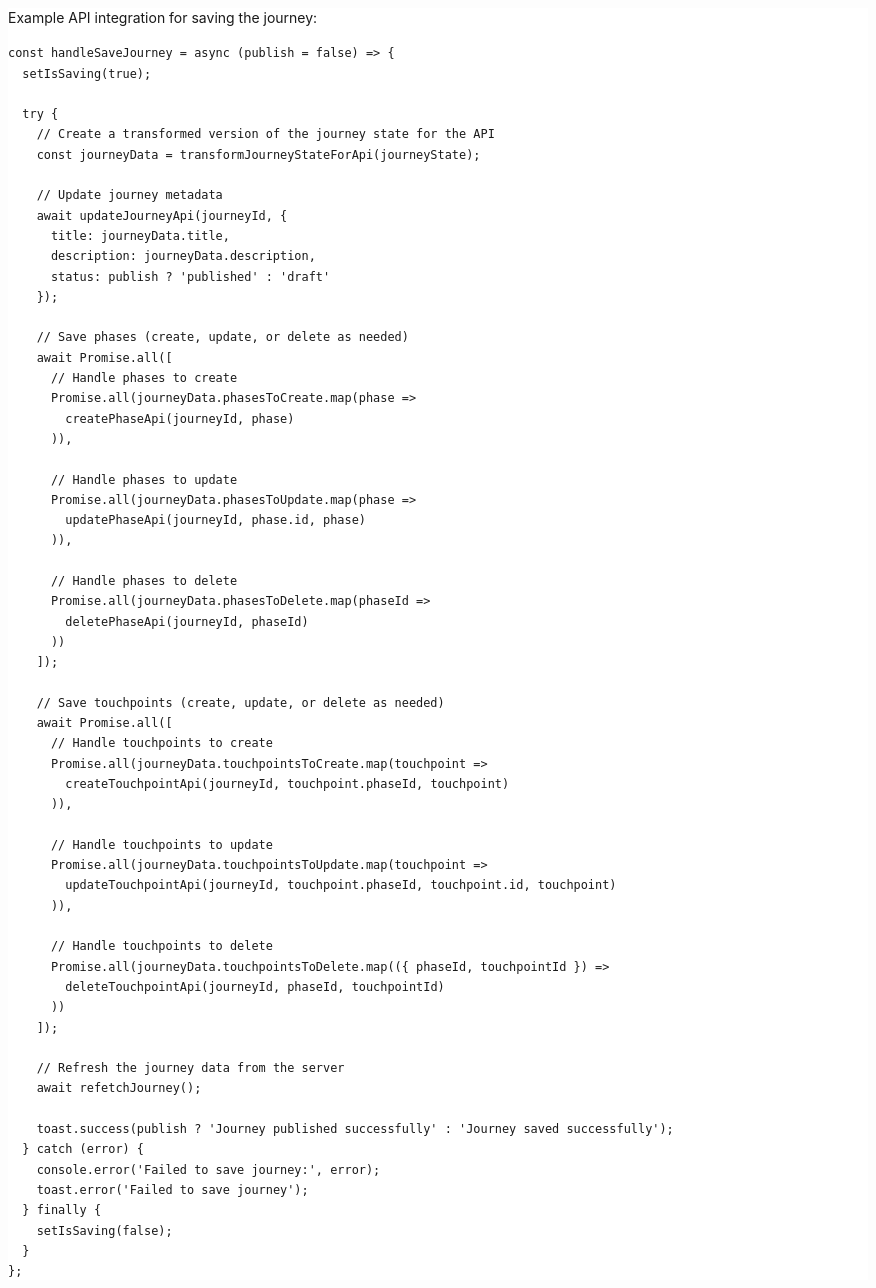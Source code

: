 Example API integration for saving the journey:

```tsx
const handleSaveJourney = async (publish = false) => {
  setIsSaving(true);
  
  try {
    // Create a transformed version of the journey state for the API
    const journeyData = transformJourneyStateForApi(journeyState);
    
    // Update journey metadata
    await updateJourneyApi(journeyId, {
      title: journeyData.title,
      description: journeyData.description,
      status: publish ? 'published' : 'draft'
    });
    
    // Save phases (create, update, or delete as needed)
    await Promise.all([
      // Handle phases to create
      Promise.all(journeyData.phasesToCreate.map(phase => 
        createPhaseApi(journeyId, phase)
      )),
      
      // Handle phases to update
      Promise.all(journeyData.phasesToUpdate.map(phase => 
        updatePhaseApi(journeyId, phase.id, phase)
      )),
      
      // Handle phases to delete
      Promise.all(journeyData.phasesToDelete.map(phaseId => 
        deletePhaseApi(journeyId, phaseId)
      ))
    ]);
    
    // Save touchpoints (create, update, or delete as needed)
    await Promise.all([
      // Handle touchpoints to create
      Promise.all(journeyData.touchpointsToCreate.map(touchpoint => 
        createTouchpointApi(journeyId, touchpoint.phaseId, touchpoint)
      )),
      
      // Handle touchpoints to update
      Promise.all(journeyData.touchpointsToUpdate.map(touchpoint => 
        updateTouchpointApi(journeyId, touchpoint.phaseId, touchpoint.id, touchpoint)
      )),
      
      // Handle touchpoints to delete
      Promise.all(journeyData.touchpointsToDelete.map(({ phaseId, touchpointId }) => 
        deleteTouchpointApi(journeyId, phaseId, touchpointId)
      ))
    ]);
    
    // Refresh the journey data from the server
    await refetchJourney();
    
    toast.success(publish ? 'Journey published successfully' : 'Journey saved successfully');
  } catch (error) {
    console.error('Failed to save journey:', error);
    toast.error('Failed to save journey');
  } finally {
    setIsSaving(false);
  }
};
```